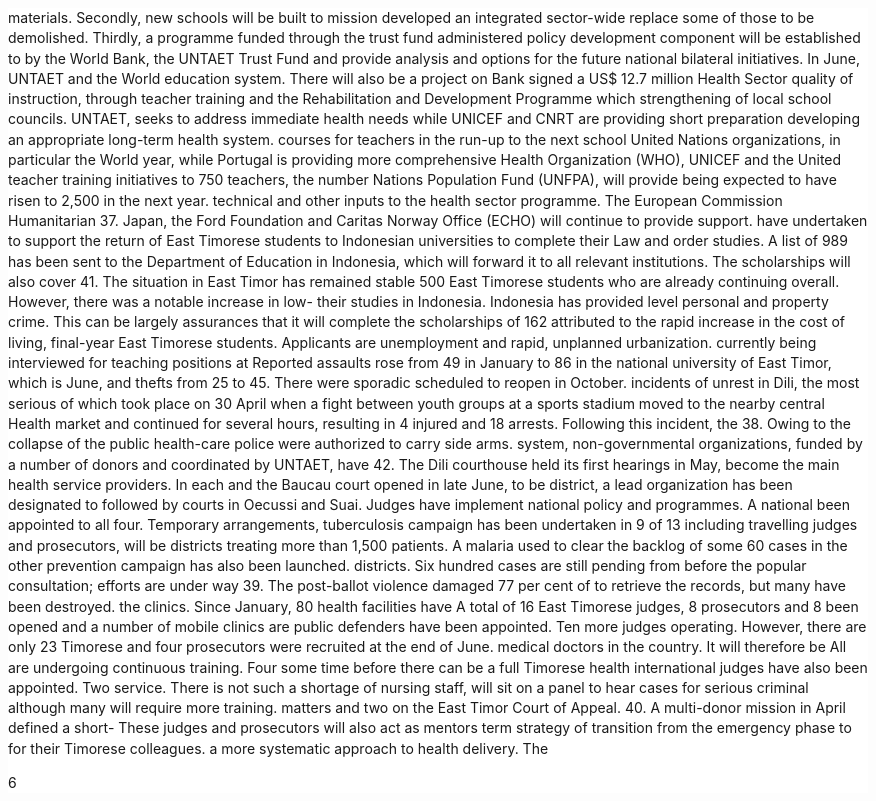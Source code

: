 materials. Secondly, new schools will be built to mission developed an integrated sector-wide replace some of those to be demolished. Thirdly, a programme funded through the trust fund administered policy development component will be established to by the World Bank, the UNTAET Trust Fund and provide analysis and options for the future national bilateral initiatives. In June, UNTAET and the World education system. There will also be a project on Bank signed a US$ 12.7 million Health Sector quality of instruction, through teacher training and the Rehabilitation and Development Programme which strengthening of local school councils. UNTAET, seeks to address immediate health needs while UNICEF and CNRT are providing short preparation developing an appropriate long-term health system. courses for teachers in the run-up to the next school United Nations organizations, in particular the World year, while Portugal is providing more comprehensive Health Organization (WHO), UNICEF and the United teacher training initiatives to 750 teachers, the number Nations Population Fund (UNFPA), will provide being expected to have risen to 2,500 in the next year. technical and other inputs to the health sector programme. The European Commission Humanitarian 37. Japan, the Ford Foundation and Caritas Norway Office (ECHO) will continue to provide support. have undertaken to support the return of East Timorese students to Indonesian universities to complete their Law and order studies. A list of 989 has been sent to the Department of Education in Indonesia, which will forward it to all relevant institutions. The scholarships will also cover 41. The situation in East Timor has remained stable 500 East Timorese students who are already continuing overall. However, there was a notable increase in low- their studies in Indonesia. Indonesia has provided level personal and property crime. This can be largely assurances that it will complete the scholarships of 162 attributed to the rapid increase in the cost of living, final-year East Timorese students. Applicants are unemployment and rapid, unplanned urbanization. currently being interviewed for teaching positions at Reported assaults rose from 49 in January to 86 in the national university of East Timor, which is June, and thefts from 25 to 45. There were sporadic scheduled to reopen in October. incidents of unrest in Dili, the most serious of which took place on 30 April when a fight between youth groups at a sports stadium moved to the nearby central Health market and continued for several hours, resulting in 4 injured and 18 arrests. Following this incident, the 38. Owing to the collapse of the public health-care police were authorized to carry side arms. system, non-governmental organizations, funded by a number of donors and coordinated by UNTAET, have 42. The Dili courthouse held its first hearings in May, become the main health service providers. In each and the Baucau court opened in late June, to be district, a lead organization has been designated to followed by courts in Oecussi and Suai. Judges have implement national policy and programmes. A national been appointed to all four. Temporary arrangements, tuberculosis campaign has been undertaken in 9 of 13 including travelling judges and prosecutors, will be districts treating more than 1,500 patients. A malaria used to clear the backlog of some 60 cases in the other prevention campaign has also been launched. districts. Six hundred cases are still pending from before the popular consultation; efforts are under way 39. The post-ballot violence damaged 77 per cent of to retrieve the records, but many have been destroyed. the clinics. Since January, 80 health facilities have A total of 16 East Timorese judges, 8 prosecutors and 8 been opened and a number of mobile clinics are public defenders have been appointed. Ten more judges operating. However, there are only 23 Timorese and four prosecutors were recruited at the end of June. medical doctors in the country. It will therefore be All are undergoing continuous training. Four some time before there can be a full Timorese health international judges have also been appointed. Two service. There is not such a shortage of nursing staff, will sit on a panel to hear cases for serious criminal although many will require more training. matters and two on the East Timor Court of Appeal. 40. A multi-donor mission in April defined a short- These judges and prosecutors will also act as mentors term strategy of transition from the emergency phase to for their Timorese colleagues. a more systematic approach to health delivery. The

6
